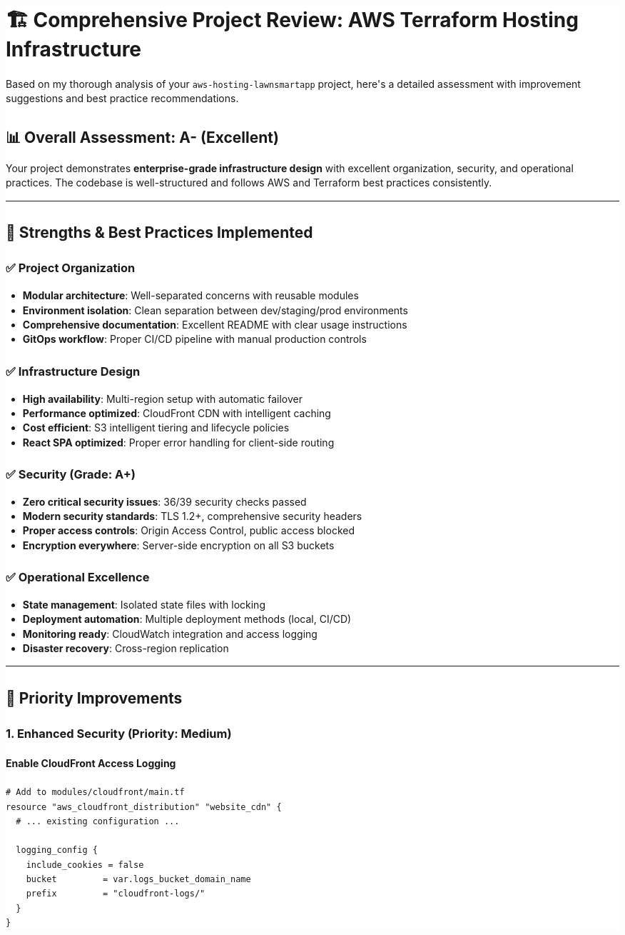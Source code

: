 # 🏗️ Comprehensive Project Review: AWS Terraform Hosting Infrastructure

Based on my thorough analysis of your `aws-hosting-lawnsmartapp` project, here's a detailed assessment with improvement suggestions and best practice recommendations.

## 📊 Overall Assessment: **A- (Excellent)**

Your project demonstrates **enterprise-grade infrastructure design** with excellent organization, security, and operational practices. The codebase is well-structured and follows AWS and Terraform best practices consistently.

---

## 🎯 **Strengths & Best Practices Implemented**

### ✅ **Project Organization**
- **Modular architecture**: Well-separated concerns with reusable modules
- **Environment isolation**: Clean separation between dev/staging/prod environments
- **Comprehensive documentation**: Excellent README with clear usage instructions
- **GitOps workflow**: Proper CI/CD pipeline with manual production controls

### ✅ **Infrastructure Design**
- **High availability**: Multi-region setup with automatic failover
- **Performance optimized**: CloudFront CDN with intelligent caching
- **Cost efficient**: S3 intelligent tiering and lifecycle policies
- **React SPA optimized**: Proper error handling for client-side routing

### ✅ **Security (Grade: A+)**
- **Zero critical security issues**: 36/39 security checks passed
- **Modern security standards**: TLS 1.2+, comprehensive security headers
- **Proper access controls**: Origin Access Control, public access blocked
- **Encryption everywhere**: Server-side encryption on all S3 buckets

### ✅ **Operational Excellence**
- **State management**: Isolated state files with locking
- **Deployment automation**: Multiple deployment methods (local, CI/CD)
- **Monitoring ready**: CloudWatch integration and access logging
- **Disaster recovery**: Cross-region replication

---

## 🚀 **Priority Improvements**

### 1. **Enhanced Security** (Priority: Medium)

#### Enable CloudFront Access Logging
```hcl
# Add to modules/cloudfront/main.tf
resource "aws_cloudfront_distribution" "website_cdn" {
  # ... existing configuration ...
  
  logging_config {
    include_cookies = false
    bucket         = var.logs_bucket_domain_name
    prefix         = "cloudfront-logs/"
  }
}
```
